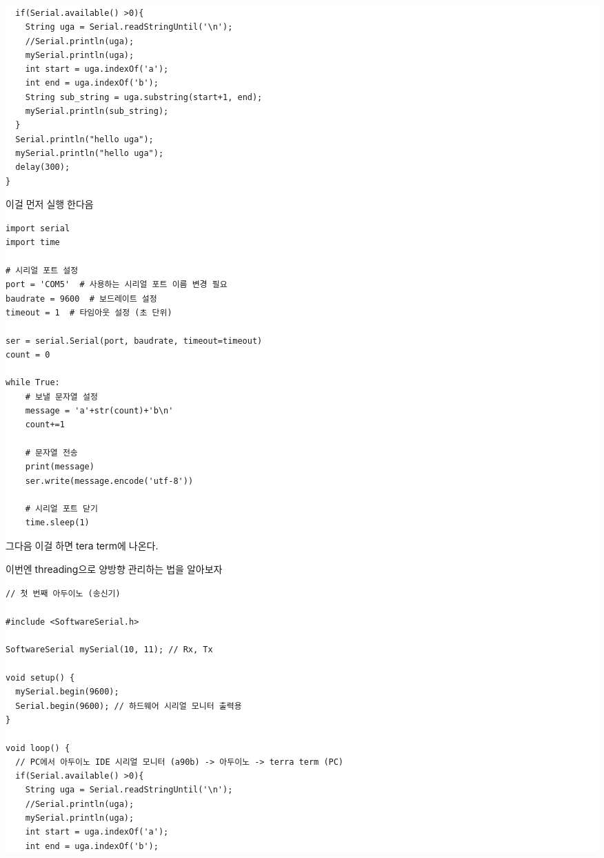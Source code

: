 ```arduino
  if(Serial.available() >0){
    String uga = Serial.readStringUntil('\n');
    //Serial.println(uga);
    mySerial.println(uga);
    int start = uga.indexOf('a');
    int end = uga.indexOf('b');
    String sub_string = uga.substring(start+1, end);
    mySerial.println(sub_string);
  }
  Serial.println("hello uga");
  mySerial.println("hello uga");
  delay(300);
}
```

이걸 먼저 실행 한다음

```arduino
import serial
import time 

# 시리얼 포트 설정
port = 'COM5'  # 사용하는 시리얼 포트 이름 변경 필요
baudrate = 9600  # 보드레이트 설정
timeout = 1  # 타임아웃 설정 (초 단위)

ser = serial.Serial(port, baudrate, timeout=timeout)
count = 0

while True:
    # 보낼 문자열 설정
    message = 'a'+str(count)+'b\n'
    count+=1

    # 문자열 전송
    print(message)
    ser.write(message.encode('utf-8'))

    # 시리얼 포트 닫기
    time.sleep(1)
```

그다음 이걸 하면 tera term에 나온다.

이번엔 threading으로 양방향 관리하는 법을 알아보자

```arduino
// 첫 번째 아두이노 (송신기)

#include <SoftwareSerial.h>

SoftwareSerial mySerial(10, 11); // Rx, Tx

void setup() {
  mySerial.begin(9600);
  Serial.begin(9600); // 하드웨어 시리얼 모니터 출력용
}

void loop() {
  // PC에서 아두이노 IDE 시리얼 모니터 (a90b) -> 아두이노 -> terra term (PC)
  if(Serial.available() >0){
    String uga = Serial.readStringUntil('\n');
    //Serial.println(uga);
    mySerial.println(uga);
    int start = uga.indexOf('a');
    int end = uga.indexOf('b');
```